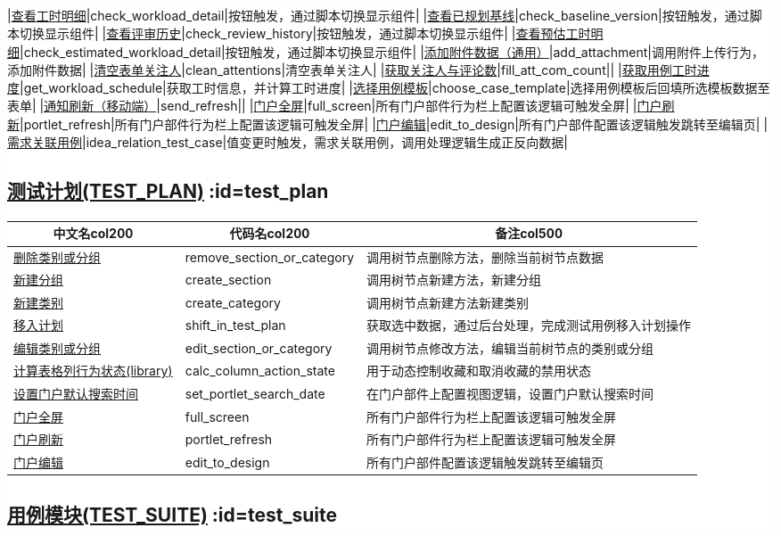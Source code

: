 |[查看工时明细](module/TestMgmt/test_case/uilogic/check_workload_detail)|check_workload_detail|按钮触发，通过脚本切换显示组件|
|[查看已规划基线](module/TestMgmt/test_case/uilogic/check_baseline_version)|check_baseline_version|按钮触发，通过脚本切换显示组件|
|[查看评审历史](module/TestMgmt/test_case/uilogic/check_review_history)|check_review_history|按钮触发，通过脚本切换显示组件|
|[查看预估工时明细](module/TestMgmt/test_case/uilogic/check_estimated_workload_detail)|check_estimated_workload_detail|按钮触发，通过脚本切换显示组件|
|[添加附件数据（通用）](module/TestMgmt/test_case/uilogic/add_attachment)|add_attachment|调用附件上传行为，添加附件数据|
|[清空表单关注人](module/TestMgmt/test_case/uilogic/clean_attentions)|clean_attentions|清空表单关注人|
|[获取关注人与评论数](module/TestMgmt/test_case/uilogic/fill_att_com_count)|fill_att_com_count||
|[获取用例工时进度](module/TestMgmt/test_case/uilogic/get_workload_schedule)|get_workload_schedule|获取工时信息，并计算工时进度|
|[选择用例模板](module/TestMgmt/test_case/uilogic/choose_case_template)|choose_case_template|选择用例模板后回填所选模板数据至表单|
|[通知刷新（移动端）](module/TestMgmt/test_case/uilogic/send_refresh)|send_refresh||
|[门户全屏](module/TestMgmt/test_case/uilogic/full_screen)|full_screen|所有门户部件行为栏上配置该逻辑可触发全屏|
|[门户刷新](module/TestMgmt/test_case/uilogic/portlet_refresh)|portlet_refresh|所有门户部件行为栏上配置该逻辑可触发全屏|
|[门户编辑](module/TestMgmt/test_case/uilogic/edit_to_design)|edit_to_design|所有门户部件配置该逻辑触发跳转至编辑页|
|[需求关联用例](module/TestMgmt/test_case/uilogic/idea_relation_test_case)|idea_relation_test_case|值变更时触发，需求关联用例，调用处理逻辑生成正反向数据|



## [测试计划(TEST_PLAN)](module/TestMgmt/test_plan.md) :id=test_plan

|  中文名col200 | 代码名col200 | 备注col500 |
| --------|--------|------|
|[删除类别或分组](module/TestMgmt/test_plan/uilogic/remove_section_or_category)|remove_section_or_category|调用树节点删除方法，删除当前树节点数据|
|[新建分组](module/TestMgmt/test_plan/uilogic/create_section)|create_section|调用树节点新建方法，新建分组|
|[新建类别](module/TestMgmt/test_plan/uilogic/create_category)|create_category|调用树节点新建方法新建类别|
|[移入计划](module/TestMgmt/test_plan/uilogic/shift_in_test_plan)|shift_in_test_plan|获取选中数据，通过后台处理，完成测试用例移入计划操作|
|[编辑类别或分组](module/TestMgmt/test_plan/uilogic/edit_section_or_category)|edit_section_or_category|调用树节点修改方法，编辑当前树节点的类别或分组|
|[计算表格列行为状态(library)](module/TestMgmt/test_plan/uilogic/calc_column_action_state)|calc_column_action_state|用于动态控制收藏和取消收藏的禁用状态|
|[设置门户默认搜索时间](module/TestMgmt/test_plan/uilogic/set_portlet_search_date)|set_portlet_search_date|在门户部件上配置视图逻辑，设置门户默认搜索时间|
|[门户全屏](module/TestMgmt/test_plan/uilogic/full_screen)|full_screen|所有门户部件行为栏上配置该逻辑可触发全屏|
|[门户刷新](module/TestMgmt/test_plan/uilogic/portlet_refresh)|portlet_refresh|所有门户部件行为栏上配置该逻辑可触发全屏|
|[门户编辑](module/TestMgmt/test_plan/uilogic/edit_to_design)|edit_to_design|所有门户部件配置该逻辑触发跳转至编辑页|


## [用例模块(TEST_SUITE)](module/TestMgmt/test_suite.md) :id=test_suite
